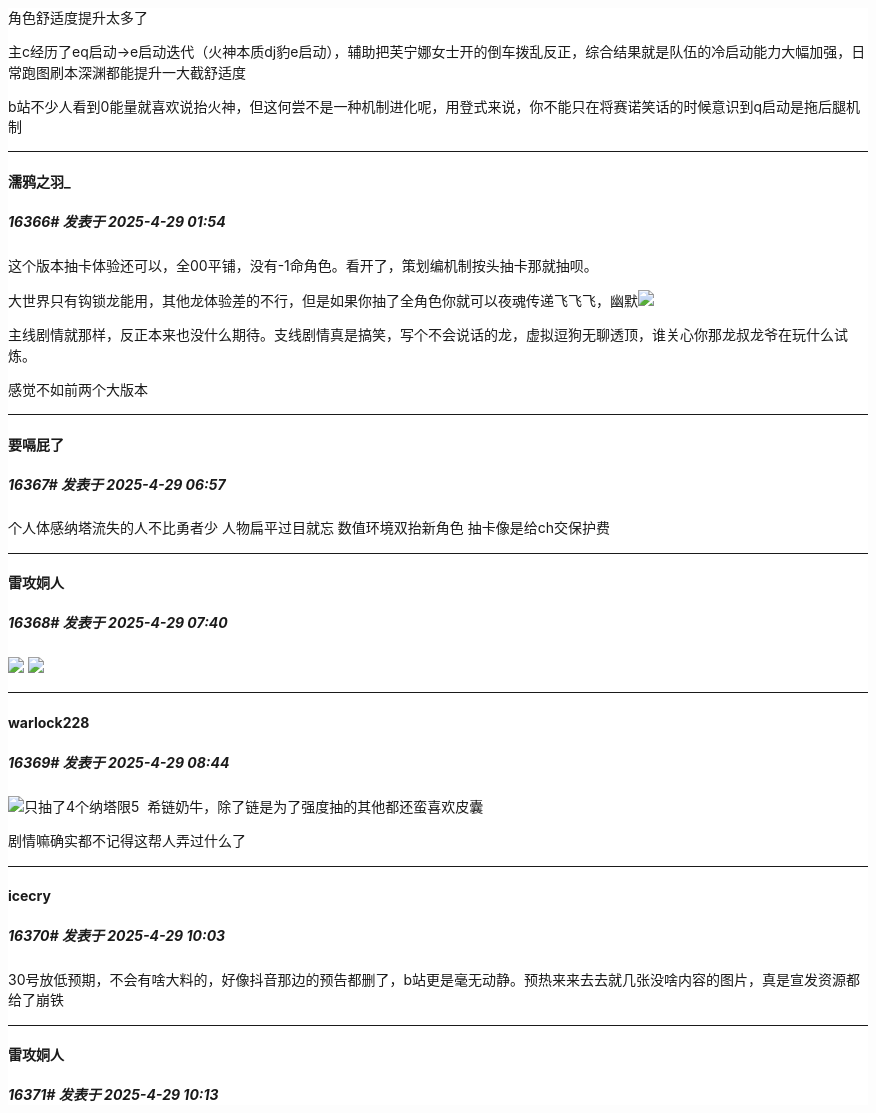 角色舒适度提升太多了

主c经历了eq启动-&gt;e启动迭代（火神本质dj豹e启动），辅助把芙宁娜女士开的倒车拨乱反正，综合结果就是队伍的冷启动能力大幅加强，日常跑图刷本深渊都能提升一大截舒适度

b站不少人看到0能量就喜欢说抬火神，但这何尝不是一种机制进化呢，用登式来说，你不能只在将赛诺笑话的时候意识到q启动是拖后腿机制

*****

####  濡鸦之羽_  
##### 16366#       发表于 2025-4-29 01:54

这个版本抽卡体验还可以，全00平铺，没有-1命角色。看开了，策划编机制按头抽卡那就抽呗。

大世界只有钩锁龙能用，其他龙体验差的不行，但是如果你抽了全角色你就可以夜魂传递飞飞飞，幽默<img src="https://static.stage1st.com/image/smiley/face2017/067.png" referrerpolicy="no-referrer">

主线剧情就那样，反正本来也没什么期待。支线剧情真是搞笑，写个不会说话的龙，虚拟逗狗无聊透顶，谁关心你那龙叔龙爷在玩什么试炼。

感觉不如前两个大版本

*****

####  要嗝屁了  
##### 16367#       发表于 2025-4-29 06:57

个人体感纳塔流失的人不比勇者少 人物扁平过目就忘 数值环境双抬新角色 抽卡像是给ch交保护费 

*****

####  雷攻姛人  
##### 16368#       发表于 2025-4-29 07:40

<img src="https://static.stage1st.com/image/smiley/face2017/067.png" referrerpolicy="no-referrer">
<img src="https://p.sda1.dev/23/6f2d2a9d101d09162e90108cc450397d/image.jpg" referrerpolicy="no-referrer">

*****

####  warlock228  
##### 16369#       发表于 2025-4-29 08:44

<img src="https://static.stage1st.com/image/smiley/face2017/013.png" referrerpolicy="no-referrer">只抽了4个纳塔限5  希链奶牛，除了链是为了强度抽的其他都还蛮喜欢皮囊

剧情嘛确实都不记得这帮人弄过什么了

*****

####  icecry  
##### 16370#       发表于 2025-4-29 10:03

30号放低预期，不会有啥大料的，好像抖音那边的预告都删了，b站更是毫无动静。预热来来去去就几张没啥内容的图片，真是宣发资源都给了崩铁

*****

####  雷攻姛人  
##### 16371#       发表于 2025-4-29 10:13
